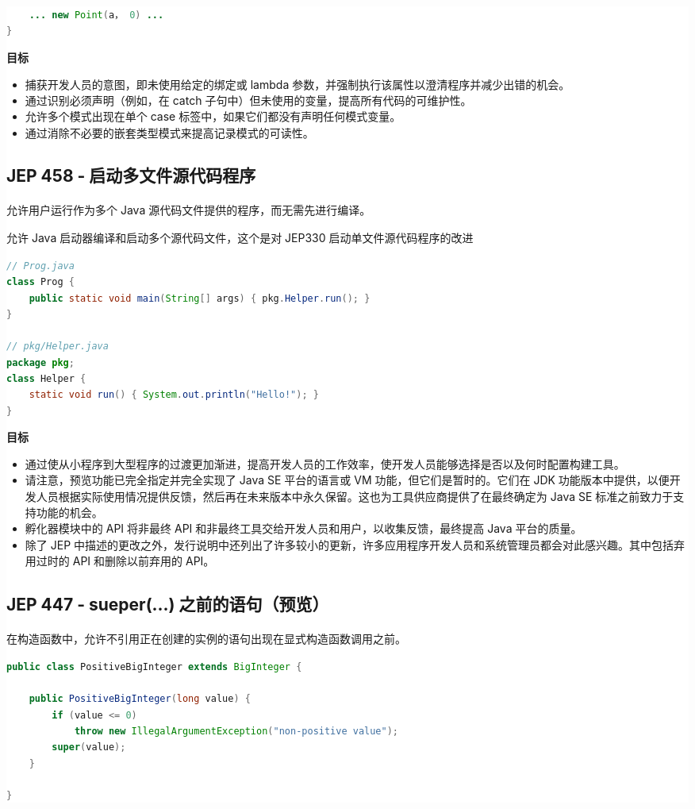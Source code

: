 ```java
    ... new Point(a， 0) ...
}
```

**目标**

+ 捕获开发人员的意图，即未使用给定的绑定或 lambda 参数，并强制执行该属性以澄清程序并减少出错的机会。
+ 通过识别必须声明（例如，在 catch 子句中）但未使用的变量，提高所有代码的可维护性。
+ 允许多个模式出现在单个 case 标签中，如果它们都没有声明任何模式变量。
+ 通过消除不必要的嵌套类型模式来提高记录模式的可读性。

## JEP 458 - 启动多文件源代码程序

允许用户运行作为多个 Java 源代码文件提供的程序，而无需先进行编译。

允许 Java 启动器编译和启动多个源代码文件，这个是对 JEP330 启动单文件源代码程序的改进

```java
// Prog.java
class Prog {
    public static void main(String[] args) { pkg.Helper.run(); }
}

// pkg/Helper.java
package pkg;
class Helper {
    static void run() { System.out.println("Hello!"); }
}
```

**目标**

+ 通过使从小程序到大型程序的过渡更加渐进，提高开发人员的工作效率，使开发人员能够选择是否以及何时配置构建工具。
+ 请注意，预览功能已完全指定并完全实现了 Java SE 平台的语言或 VM 功能，但它们是暂时的。它们在 JDK 功能版本中提供，以便开发人员根据实际使用情况提供反馈，然后再在未来版本中永久保留。这也为工具供应商提供了在最终确定为 Java SE 标准之前致力于支持功能的机会。
+ 孵化器模块中的 API 将非最终 API 和非最终工具交给开发人员和用户，以收集反馈，最终提高 Java 平台的质量。
+ 除了 JEP 中描述的更改之外，发行说明中还列出了许多较小的更新，许多应用程序开发人员和系统管理员都会对此感兴趣。其中包括弃用过时的 API 和删除以前弃用的 API。

## JEP 447 - sueper(...) 之前的语句（预览）

在构造函数中，允许不引用正在创建的实例的语句出现在显式构造函数调用之前。

```java
public class PositiveBigInteger extends BigInteger {
    
    public PositiveBigInteger(long value) {  
        if (value <= 0)
            throw new IllegalArgumentException("non-positive value");
        super(value);     
    }

}
```
